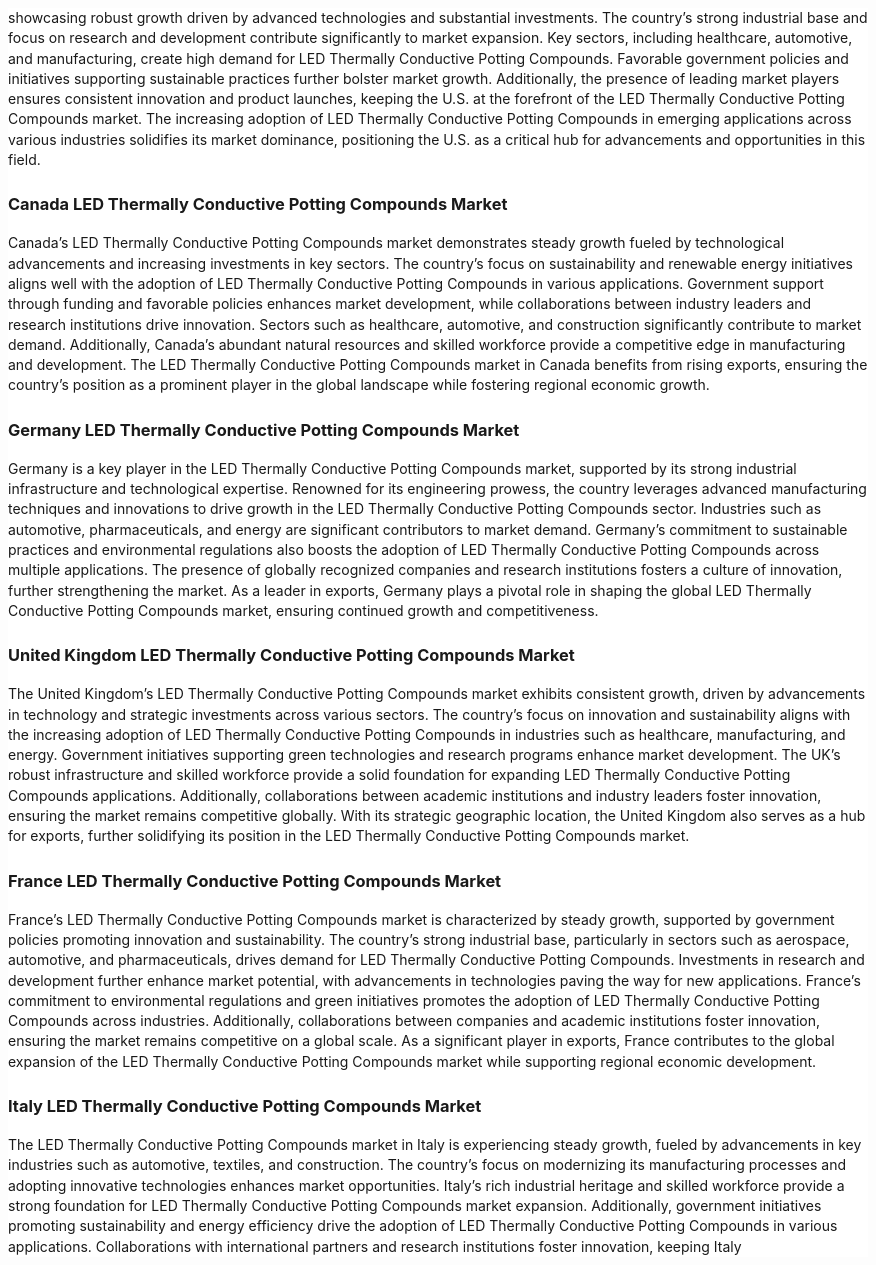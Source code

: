 showcasing robust growth driven by advanced technologies and substantial investments. The country&rsquo;s strong industrial base and focus on research and development contribute significantly to market expansion. Key sectors, including healthcare, automotive, and manufacturing, create high demand for LED Thermally Conductive Potting Compounds. Favorable government policies and initiatives supporting sustainable practices further bolster market growth. Additionally, the presence of leading market players ensures consistent innovation and product launches, keeping the U.S. at the forefront of the LED Thermally Conductive Potting Compounds market. The increasing adoption of LED Thermally Conductive Potting Compounds in emerging applications across various industries solidifies its market dominance, positioning the U.S. as a critical hub for advancements and opportunities in this field.</p><h3>Canada LED Thermally Conductive Potting Compounds Market</h3><p>Canada&rsquo;s LED Thermally Conductive Potting Compounds market demonstrates steady growth fueled by technological advancements and increasing investments in key sectors. The country&rsquo;s focus on sustainability and renewable energy initiatives aligns well with the adoption of LED Thermally Conductive Potting Compounds in various applications. Government support through funding and favorable policies enhances market development, while collaborations between industry leaders and research institutions drive innovation. Sectors such as healthcare, automotive, and construction significantly contribute to market demand. Additionally, Canada&rsquo;s abundant natural resources and skilled workforce provide a competitive edge in manufacturing and development. The LED Thermally Conductive Potting Compounds market in Canada benefits from rising exports, ensuring the country&rsquo;s position as a prominent player in the global landscape while fostering regional economic growth.</p><h3>Germany LED Thermally Conductive Potting Compounds Market</h3><p>Germany is a key player in the LED Thermally Conductive Potting Compounds market, supported by its strong industrial infrastructure and technological expertise. Renowned for its engineering prowess, the country leverages advanced manufacturing techniques and innovations to drive growth in the LED Thermally Conductive Potting Compounds sector. Industries such as automotive, pharmaceuticals, and energy are significant contributors to market demand. Germany&rsquo;s commitment to sustainable practices and environmental regulations also boosts the adoption of LED Thermally Conductive Potting Compounds across multiple applications. The presence of globally recognized companies and research institutions fosters a culture of innovation, further strengthening the market. As a leader in exports, Germany plays a pivotal role in shaping the global LED Thermally Conductive Potting Compounds market, ensuring continued growth and competitiveness.</p><h3>United Kingdom LED Thermally Conductive Potting Compounds Market</h3><p>The United Kingdom&rsquo;s LED Thermally Conductive Potting Compounds market exhibits consistent growth, driven by advancements in technology and strategic investments across various sectors. The country&rsquo;s focus on innovation and sustainability aligns with the increasing adoption of LED Thermally Conductive Potting Compounds in industries such as healthcare, manufacturing, and energy. Government initiatives supporting green technologies and research programs enhance market development. The UK&rsquo;s robust infrastructure and skilled workforce provide a solid foundation for expanding LED Thermally Conductive Potting Compounds applications. Additionally, collaborations between academic institutions and industry leaders foster innovation, ensuring the market remains competitive globally. With its strategic geographic location, the United Kingdom also serves as a hub for exports, further solidifying its position in the LED Thermally Conductive Potting Compounds market.</p><h3>France LED Thermally Conductive Potting Compounds Market</h3><p>France&rsquo;s LED Thermally Conductive Potting Compounds market is characterized by steady growth, supported by government policies promoting innovation and sustainability. The country&rsquo;s strong industrial base, particularly in sectors such as aerospace, automotive, and pharmaceuticals, drives demand for LED Thermally Conductive Potting Compounds. Investments in research and development further enhance market potential, with advancements in technologies paving the way for new applications. France&rsquo;s commitment to environmental regulations and green initiatives promotes the adoption of LED Thermally Conductive Potting Compounds across industries. Additionally, collaborations between companies and academic institutions foster innovation, ensuring the market remains competitive on a global scale. As a significant player in exports, France contributes to the global expansion of the LED Thermally Conductive Potting Compounds market while supporting regional economic development.</p><h3>Italy LED Thermally Conductive Potting Compounds Market</h3><p>The LED Thermally Conductive Potting Compounds market in Italy is experiencing steady growth, fueled by advancements in key industries such as automotive, textiles, and construction. The country&rsquo;s focus on modernizing its manufacturing processes and adopting innovative technologies enhances market opportunities. Italy&rsquo;s rich industrial heritage and skilled workforce provide a strong foundation for LED Thermally Conductive Potting Compounds market expansion. Additionally, government initiatives promoting sustainability and energy efficiency drive the adoption of LED Thermally Conductive Potting Compounds in various applications. Collaborations with international partners and research institutions foster innovation, keeping Italy